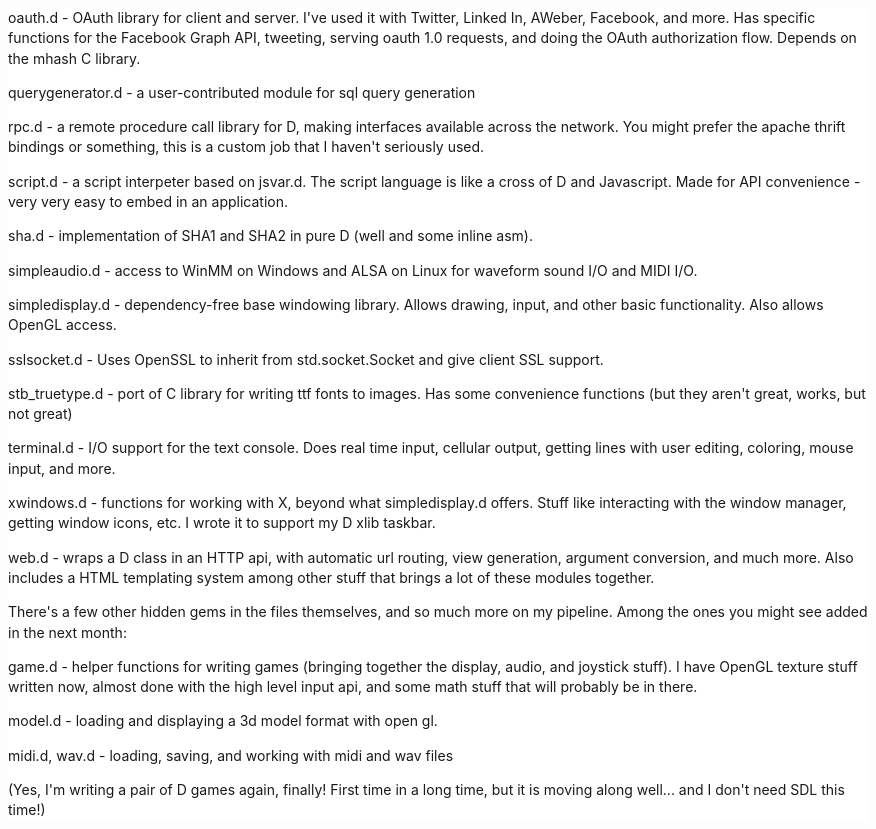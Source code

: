 oauth.d - OAuth library for client and server. I've used it with Twitter, Linked In, AWeber, Facebook, and more. Has specific functions for the Facebook Graph API, tweeting, serving oauth 1.0 requests, and doing the OAuth authorization flow. Depends on the mhash C library.

querygenerator.d - a user-contributed module for sql query generation

rpc.d - a remote procedure call library for D, making interfaces available across the network. You might prefer the apache thrift bindings or something, this is a custom job that I haven't seriously used.

script.d - a script interpeter based on jsvar.d. The script language is like a cross of D and Javascript. Made for API convenience - very very easy to embed in an application.

sha.d - implementation of SHA1 and SHA2 in pure D (well and some inline asm).

simpleaudio.d - access to WinMM on Windows and ALSA on Linux for waveform sound I/O and MIDI I/O.

simpledisplay.d - dependency-free base windowing library. Allows drawing, input, and other basic functionality. Also allows OpenGL access.

sslsocket.d - Uses OpenSSL to inherit from std.socket.Socket and give client SSL support.

stb_truetype.d - port of C library for writing ttf fonts to images. Has some convenience functions (but they aren't great, works, but not great)

terminal.d - I/O support for the text console. Does real time input, cellular output, getting lines with user editing, coloring, mouse input, and more.

xwindows.d - functions for working with X, beyond what simpledisplay.d offers. Stuff like interacting with the window manager, getting window icons, etc. I wrote it to support my D xlib taskbar.

web.d - wraps a D class in an HTTP api, with automatic url routing, view generation, argument conversion, and much more. Also includes a HTML templating system among other stuff that brings a lot of these modules together.



There's a few other hidden gems in the files themselves, and so much more on my pipeline. Among the ones you might see added in the next month:

game.d - helper functions for writing games (bringing together the display, audio, and joystick stuff). I have OpenGL texture stuff written now, almost done with the high level input api, and some math stuff that will probably be in there.

model.d - loading and displaying a 3d model format with open gl.

midi.d, wav.d - loading, saving, and working with midi and wav files


(Yes, I'm writing a pair of D games again, finally! First time in a long time, but it is moving along well... and I don't need SDL this time!)
